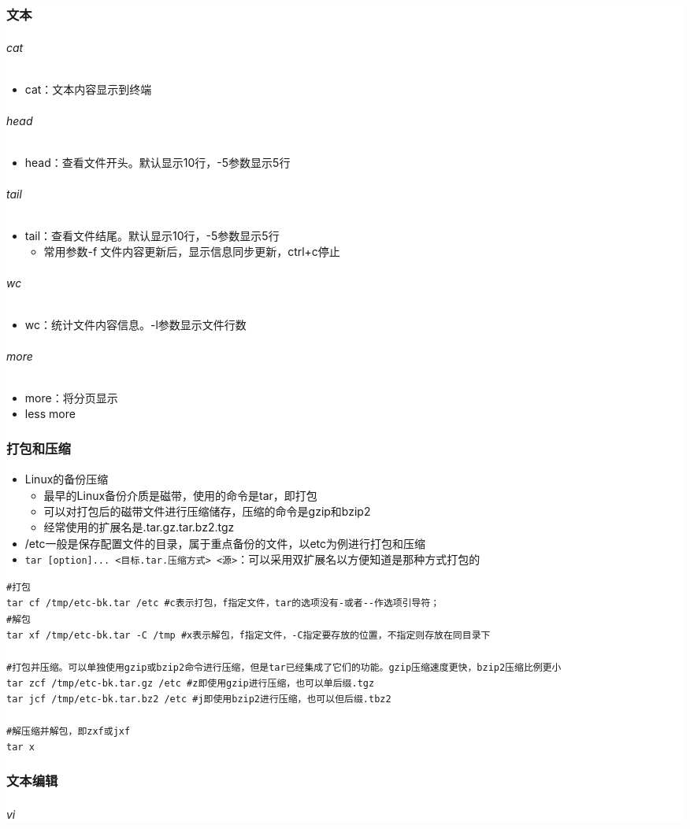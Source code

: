 



### 文本

###### cat

- cat：文本内容显示到终端

###### head

- head：查看文件开头。默认显示10行，-5参数显示5行

###### tail

- tail：查看文件结尾。默认显示10行，-5参数显示5行
  - 常用参数-f 文件内容更新后，显示信息同步更新，ctrl+c停止

###### wc

- wc：统计文件内容信息。-l参数显示文件行数

###### more

- more：将分页显示
- less more



### 打包和压缩

- Linux的备份压缩
  - 最早的Linux备份介质是磁带，使用的命令是tar，即打包
  - 可以对打包后的磁带文件进行压缩储存，压缩的命令是gzip和bzip2
  - 经常使用的扩展名是.tar.gz.tar.bz2.tgz
- /etc一般是保存配置文件的目录，属于重点备份的文件，以etc为例进行打包和压缩
- `tar [option]... <目标.tar.压缩方式> <源>`：可以采用双扩展名以方便知道是那种方式打包的

```shell
#打包
tar cf /tmp/etc-bk.tar /etc #c表示打包，f指定文件，tar的选项没有-或者--作选项引导符；
#解包
tar xf /tmp/etc-bk.tar -C /tmp #x表示解包，f指定文件，-C指定要存放的位置，不指定则存放在同目录下

#打包并压缩。可以单独使用gzip或bzip2命令进行压缩，但是tar已经集成了它们的功能。gzip压缩速度更快，bzip2压缩比例更小
tar zcf /tmp/etc-bk.tar.gz /etc #z即使用gzip进行压缩，也可以单后缀.tgz
tar jcf /tmp/etc-bk.tar.bz2 /etc #j即使用bzip2进行压缩，也可以但后缀.tbz2

#解压缩并解包，即zxf或jxf
tar x
```



### 文本编辑



###### vi
